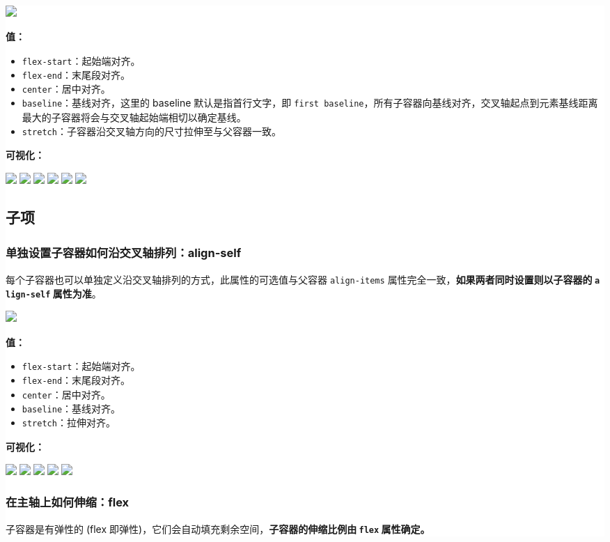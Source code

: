 ![](https://raw.githubusercontent.com/chuenwei0129/my-picgo-repo/master/css/flex_9.webp)

**值：**

- `flex-start`：起始端对齐。
- `flex-end`：末尾段对齐。
- `center`：居中对齐。
- `baseline`：基线对齐，这里的 baseline 默认是指首行文字，即 `first baseline`，所有子容器向基线对齐，交叉轴起点到元素基线距离最大的子容器将会与交叉轴起始端相切以确定基线。
- `stretch`：子容器沿交叉轴方向的尺寸拉伸至与父容器一致。

**可视化：**

![](https://raw.githubusercontent.com/chuenwei0129/my-picgo-repo/master/css/flex_10.webp)
![](https://raw.githubusercontent.com/chuenwei0129/my-picgo-repo/master/css/aHR0cHM6Ly91cGxvYWQtaW1hZ2VzLmppYW5zaHUuaW8vdXBsb2FkX2ltYWdlcy8zOTI1MDYyLTFiOWQwZjRlMzJhNmM1OTgucG5nP2ltYWdlTW9ncjIvYXV0by1vcmllbnQvc3RyaXAlN0NpbWFnZVZpZXcyLzIvdy81MTAvZm9ybWF0L3dlYnA.webp)
![](https://raw.githubusercontent.com/chuenwei0129/my-picgo-repo/master/css/flex_11.webp)
![](https://raw.githubusercontent.com/chuenwei0129/my-picgo-repo/master/css/flex_12.webp)
![](https://raw.githubusercontent.com/chuenwei0129/my-picgo-repo/master/css/flex_13.webp)
![](https://raw.githubusercontent.com/chuenwei0129/my-picgo-repo/master/css/flex_14.webp)

## 子项

### 单独设置子容器如何沿交叉轴排列：align-self

每个子容器也可以单独定义沿交叉轴排列的方式，此属性的可选值与父容器 `align-items` 属性完全一致，**如果两者同时设置则以子容器的 `align-self` 属性为准**。

![](https://raw.githubusercontent.com/chuenwei0129/my-picgo-repo/master/css/flex_16.webp)

**值：**

- `flex-start`：起始端对齐。
- `flex-end`：末尾段对齐。
- `center`：居中对齐。
- `baseline`：基线对齐。
- `stretch`：拉伸对齐。

**可视化：**

![](https://raw.githubusercontent.com/chuenwei0129/my-picgo-repo/master/css/flex_17.webp)
![](https://raw.githubusercontent.com/chuenwei0129/my-picgo-repo/master/css/flex_18.webp)
![](https://raw.githubusercontent.com/chuenwei0129/my-picgo-repo/master/css/flex_19.webp)
![](https://raw.githubusercontent.com/chuenwei0129/my-picgo-repo/master/css/flex_20.webp)
![](https://raw.githubusercontent.com/chuenwei0129/my-picgo-repo/master/css/flex_21.webp)

### 在主轴上如何伸缩：flex

子容器是有弹性的 (flex 即弹性)，它们会自动填充剩余空间，**子容器的伸缩比例由 `flex` 属性确定。**
